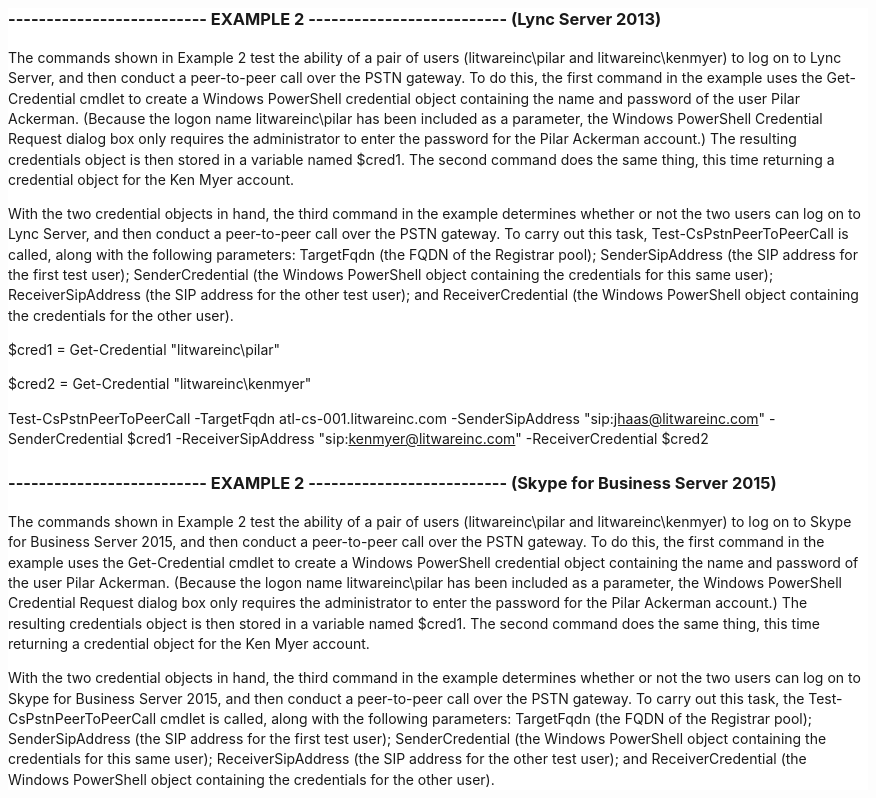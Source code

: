 ### -------------------------- EXAMPLE 2 -------------------------- (Lync Server 2013)
```

```

The commands shown in Example 2 test the ability of a pair of users (litwareinc\pilar and litwareinc\kenmyer) to log on to Lync Server, and then conduct a peer-to-peer call over the PSTN gateway.
To do this, the first command in the example uses the Get-Credential cmdlet to create a Windows PowerShell credential object containing the name and password of the user Pilar Ackerman.
(Because the logon name litwareinc\pilar has been included as a parameter, the Windows PowerShell Credential Request dialog box only requires the administrator to enter the password for the Pilar Ackerman account.) The resulting credentials object is then stored in a variable named $cred1.
The second command does the same thing, this time returning a credential object for the Ken Myer account.

With the two credential objects in hand, the third command in the example determines whether or not the two users can log on to Lync Server, and then conduct a peer-to-peer call over the PSTN gateway.
To carry out this task, Test-CsPstnPeerToPeerCall is called, along with the following parameters: TargetFqdn (the FQDN of the Registrar pool); SenderSipAddress (the SIP address for the first test user); SenderCredential (the Windows PowerShell object containing the credentials for this same user); ReceiverSipAddress (the SIP address for the other test user); and ReceiverCredential (the Windows PowerShell object containing the credentials for the other user).

$cred1 = Get-Credential "litwareinc\pilar"

$cred2 = Get-Credential "litwareinc\kenmyer"

Test-CsPstnPeerToPeerCall -TargetFqdn atl-cs-001.litwareinc.com -SenderSipAddress "sip:jhaas@litwareinc.com" -SenderCredential $cred1 -ReceiverSipAddress "sip:kenmyer@litwareinc.com" -ReceiverCredential $cred2

### -------------------------- EXAMPLE 2 -------------------------- (Skype for Business Server 2015)
```

```

The commands shown in Example 2 test the ability of a pair of users (litwareinc\pilar and litwareinc\kenmyer) to log on to Skype for Business Server 2015, and then conduct a peer-to-peer call over the PSTN gateway.
To do this, the first command in the example uses the Get-Credential cmdlet to create a Windows PowerShell credential object containing the name and password of the user Pilar Ackerman.
(Because the logon name litwareinc\pilar has been included as a parameter, the Windows PowerShell Credential Request dialog box only requires the administrator to enter the password for the Pilar Ackerman account.) The resulting credentials object is then stored in a variable named $cred1.
The second command does the same thing, this time returning a credential object for the Ken Myer account.

With the two credential objects in hand, the third command in the example determines whether or not the two users can log on to Skype for Business Server 2015, and then conduct a peer-to-peer call over the PSTN gateway.
To carry out this task, the Test-CsPstnPeerToPeerCall cmdlet is called, along with the following parameters: TargetFqdn (the FQDN of the Registrar pool); SenderSipAddress (the SIP address for the first test user); SenderCredential (the Windows PowerShell object containing the credentials for this same user); ReceiverSipAddress (the SIP address for the other test user); and ReceiverCredential (the Windows PowerShell object containing the credentials for the other user).
